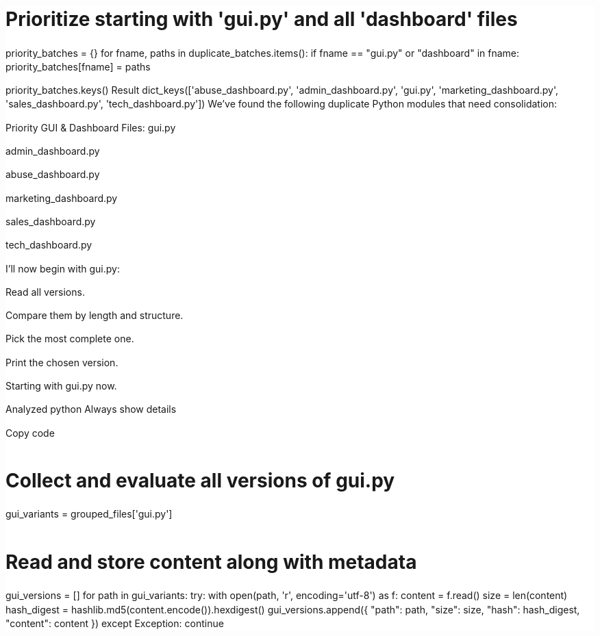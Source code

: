 # Prioritize starting with 'gui.py' and all 'dashboard' files
priority_batches = {}
for fname, paths in duplicate_batches.items():
    if fname == "gui.py" or "dashboard" in fname:
        priority_batches[fname] = paths

priority_batches.keys()
Result
dict_keys(['abuse_dashboard.py', 'admin_dashboard.py', 'gui.py', 'marketing_dashboard.py', 'sales_dashboard.py', 'tech_dashboard.py'])
We’ve found the following duplicate Python modules that need consolidation:

Priority GUI & Dashboard Files:
gui.py

admin_dashboard.py

abuse_dashboard.py

marketing_dashboard.py

sales_dashboard.py

tech_dashboard.py

I’ll now begin with gui.py:

Read all versions.

Compare them by length and structure.

Pick the most complete one.

Print the chosen version.

Starting with gui.py now. 


Analyzed
python
Always show details

Copy code
# Collect and evaluate all versions of gui.py
gui_variants = grouped_files['gui.py']

# Read and store content along with metadata
gui_versions = []
for path in gui_variants:
    try:
        with open(path, 'r', encoding='utf-8') as f:
            content = f.read()
            size = len(content)
            hash_digest = hashlib.md5(content.encode()).hexdigest()
            gui_versions.append({
                "path": path,
                "size": size,
                "hash": hash_digest,
                "content": content
            })
    except Exception:
        continue
